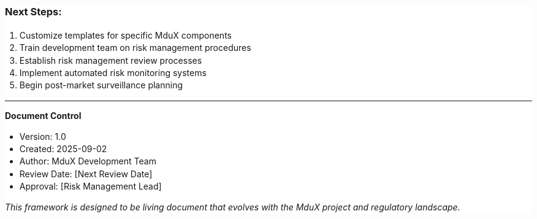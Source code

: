 ### Next Steps:
1. Customize templates for specific MduX components
2. Train development team on risk management procedures
3. Establish risk management review processes
4. Implement automated risk monitoring systems
5. Begin post-market surveillance planning

---

**Document Control**
- Version: 1.0
- Created: 2025-09-02
- Author: MduX Development Team
- Review Date: [Next Review Date]
- Approval: [Risk Management Lead]

*This framework is designed to be living document that evolves with the MduX project and regulatory landscape.*